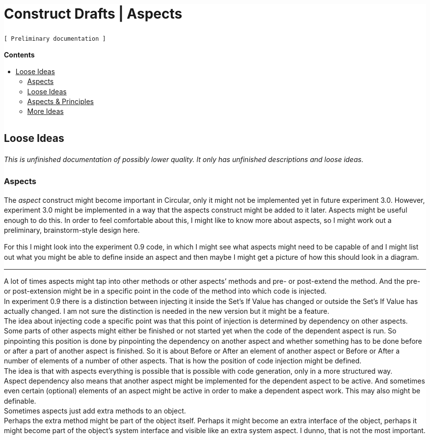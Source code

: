 ﻿Construct Drafts | Aspects
==========================

`[ Preliminary documentation ]`

__Contents__

- [Loose Ideas](#loose-ideas)
    - [Aspects](#aspects)
    - [Loose Ideas](#loose-ideas-1)
    - [Aspects & Principles](#aspects--principles)
    - [More Ideas](#more-ideas)

## Loose Ideas

*This is unfinished documentation of possibly lower quality. It only has unfinished descriptions and loose ideas.*

### Aspects

The *aspect* construct might become important in Circular, only it might not be implemented yet in future experiment 3.0. However, experiment 3.0 might be implemented in a way that the aspects construct might be added to it later. Aspects might be useful enough to do this. In order to feel comfortable about this, I might like to know more about aspects, so I might work out a preliminary, brainstorm-style design here.

For this I might look into the experiment 0.9 code, in which I might see what aspects might need to be capable of and I might list out what you might be able to define inside an aspect and then maybe I might get a picture of how this should look in a diagram.

-----

A lot of times aspects might tap into other methods or other aspects’ methods and pre- or post-extend the method. And the pre- or post-extension might be in a specific point in the code of the method into which code is injected.  
In experiment 0.9 there is a distinction between injecting it inside the Set’s If Value has changed or outside the Set’s If Value has actually changed. I am not sure the distinction is needed in the new version but it might be a feature.  
The idea about injecting code a specific point was that this point of injection is determined by dependency on other aspects. Some parts of other aspects might either be finished or not started yet when the code of the dependent aspect is run. So pinpointing this position is done by pinpointing the dependency on another aspect and whether something has to be done before or after a part of another aspect is finished. So it is about Before or After an element of another aspect or Before or After a number of elements of a number of other aspects. That is how the position of code injection might be defined.  
The idea is that with aspects everything is possible that is possible with code generation, only in a more structured way.  
Aspect dependency also means that another aspect might be implemented for the dependent aspect to be active. And sometimes even certain (optional) elements of an aspect might be active in order to make a dependent aspect work. This may also might be definable.    
Sometimes aspects just add extra methods to an object.  
Perhaps the extra method might be part of the object itself. Perhaps it might become an extra interface of the object, perhaps it might become part of the object’s system interface and visible like an extra system aspect. I dunno, that is not the most important.
